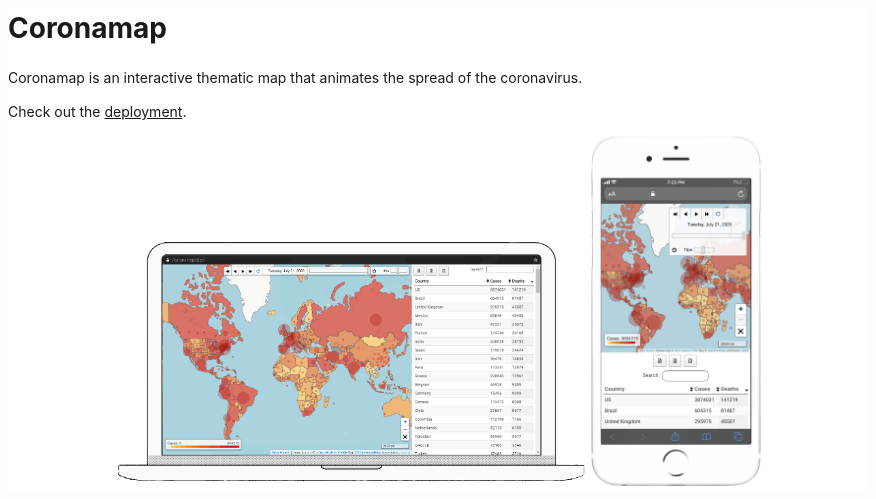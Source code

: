 # Coronamap

Coronamap is an interactive thematic map that animates the spread of the coronavirus.

Check out the [deployment](../../deployments "Deployment").

<p align="center">
  <img src="docs/assets/img/desktop.png" width=55% alt="Coronmap on laptop">
  <img src="docs/assets/img/mobile.png" width=20% alt="Coronamap on phone"/>